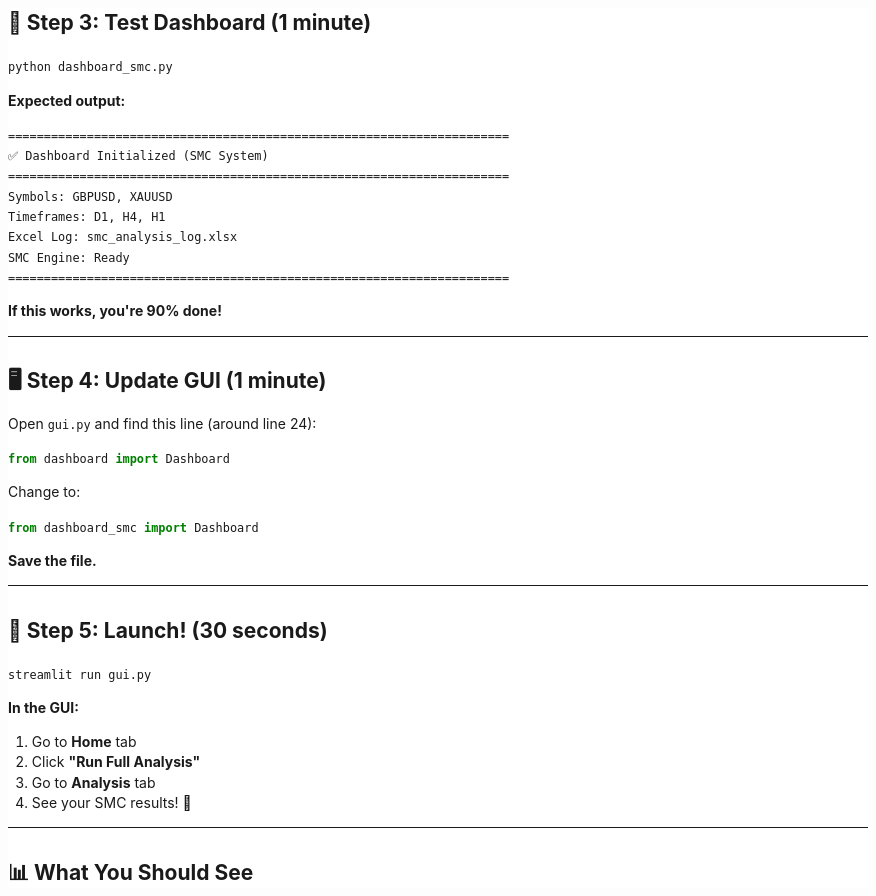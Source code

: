 
## 🎯 Step 3: Test Dashboard (1 minute)

```bash
python dashboard_smc.py
```

**Expected output:**
```
======================================================================
✅ Dashboard Initialized (SMC System)
======================================================================
Symbols: GBPUSD, XAUUSD
Timeframes: D1, H4, H1
Excel Log: smc_analysis_log.xlsx
SMC Engine: Ready
======================================================================
```

**If this works, you're 90% done!**

---

## 🖥️ Step 4: Update GUI (1 minute)

Open `gui.py` and find this line (around line 24):

```python
from dashboard import Dashboard
```

Change to:

```python
from dashboard_smc import Dashboard
```

**Save the file.**

---

## 🚀 Step 5: Launch! (30 seconds)

```bash
streamlit run gui.py
```

**In the GUI:**
1. Go to **Home** tab
2. Click **"Run Full Analysis"**
3. Go to **Analysis** tab
4. See your SMC results! 🎉

---

## 📊 What You Should See

